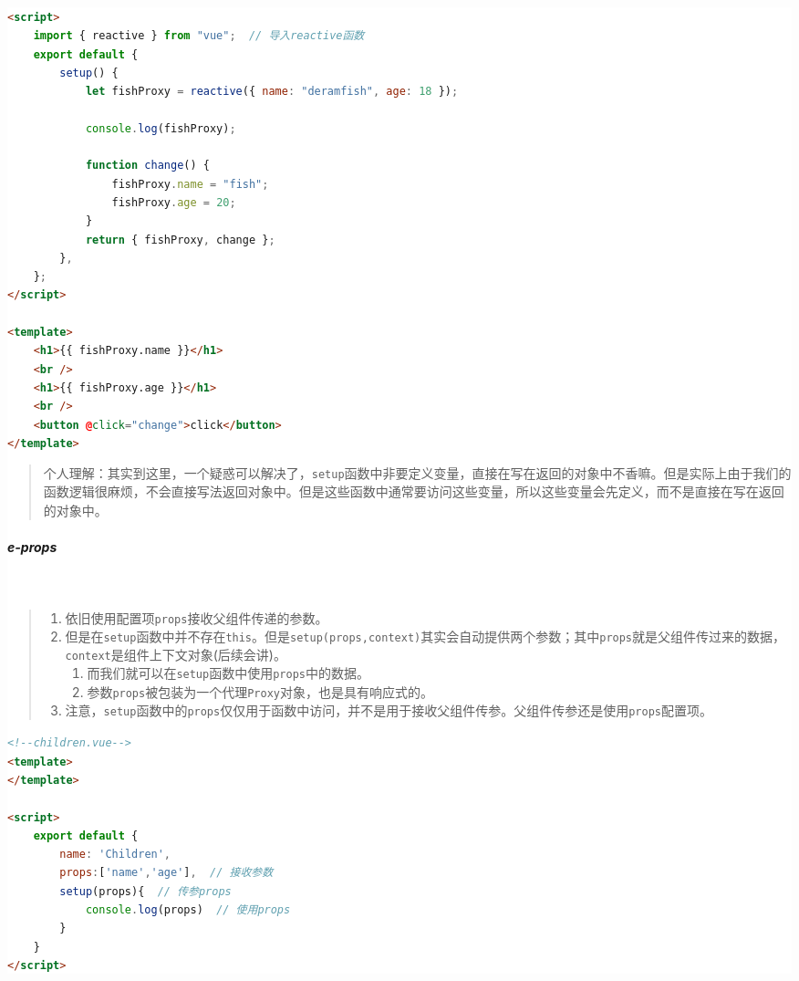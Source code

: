 ```html
<script>
    import { reactive } from "vue";  // 导入reactive函数
    export default {
        setup() {
            let fishProxy = reactive({ name: "deramfish", age: 18 });

            console.log(fishProxy); 

            function change() {
                fishProxy.name = "fish";
                fishProxy.age = 20;
            }
            return { fishProxy, change };
        },
    };
</script>

<template>
    <h1>{{ fishProxy.name }}</h1>
    <br />
    <h1>{{ fishProxy.age }}</h1>
    <br />
    <button @click="change">click</button>
</template>
```

>   个人理解：其实到这里，一个疑惑可以解决了，`setup`函数中非要定义变量，直接在写在返回的对象中不香嘛。但是实际上由于我们的函数逻辑很麻烦，不会直接写法返回对象中。但是这些函数中通常要访问这些变量，所以这些变量会先定义，而不是直接在写在返回的对象中。



##### e-props

<br>

>   1.   依旧使用配置项`props`接收父组件传递的参数。
>   2.   但是在`setup`函数中并不存在`this`。但是`setup(props,context)`其实会自动提供两个参数；其中`props`就是父组件传过来的数据，`context`是组件上下文对象(后续会讲)。
>        1.   而我们就可以在`setup`函数中使用`props`中的数据。
>        2.   参数`props`被包装为一个代理`Proxy`对象，也是具有响应式的。
>   3.   注意，`setup`函数中的`props`仅仅用于函数中访问，并不是用于接收父组件传参。父组件传参还是使用`props`配置项。

```html
<!--children.vue-->
<template>
</template>

<script>
    export default {
        name: 'Children',
        props:['name','age'],  // 接收参数
        setup(props){  // 传参props
            console.log(props)  // 使用props
        }   
    }
</script>
```
